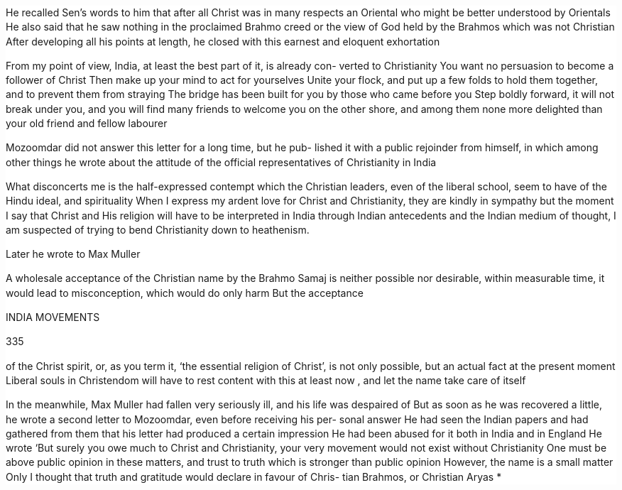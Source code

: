 He recalled Sen’s words to him that after all Christ was in many 
respects an Oriental who might be better understood by Orientals 
He also said that he saw nothing in the proclaimed Brahmo creed 
or the view of God held by the Brahmos which was not Christian 
After developing all his points at length, he closed with this earnest 
and eloquent exhortation 

From my point of view, India, at least the best part of it, is already con- 
verted to Christianity You want no persuasion to become a follower of 
Christ Then make up your mind to act for yourselves Unite your 
flock, and put up a few folds to hold them together, and to prevent 
them from straying The bridge has been built for you by those who 
came before you Step boldly forward, it will not break under you, and 
you will find many friends to welcome you on the other shore, and 
among them none more delighted than your old friend and fellow 
labourer 

Mozoomdar did not answer this letter for a long time, but he pub- 
lished it with a public rejoinder from himself, in which among other 
things he wrote about the attitude of the official representatives of 
Christianity in India 

What disconcerts me is the half-expressed contempt which the 
Christian leaders, even of the liberal school, seem to have of the Hindu 
ideal, and spirituality When I express my ardent love for Christ and 
Christianity, they are kindly in sympathy but the moment I say that 
Christ and His religion will have to be interpreted in India through 
Indian antecedents and the Indian medium of thought, I am suspected 
of trying to bend Christianity down to heathenism. 

Later he wrote to Max Muller 

A wholesale acceptance of the Christian name by the Brahmo Samaj 
is neither possible nor desirable, within measurable time, it would 
lead to misconception, which would do only harm But the acceptance 



INDIA MOVEMENTS 


335 


of the Christ spirit, or, as you term it, ‘the essential religion of Christ’, 
is not only possible, but an actual fact at the present moment Liberal 
souls in Christendom will have to rest content with this at least now , 
and let the name take care of itself 

In the meanwhile, Max Muller had fallen very seriously ill, and 
his life was despaired of But as soon as he was recovered a little, he 
wrote a second letter to Mozoomdar, even before receiving his per- 
sonal answer He had seen the Indian papers and had gathered 
from them that his letter had produced a certain impression He 
had been abused for it both in India and in England He wrote 
‘But surely you owe much to Christ and Christianity, your very 
movement would not exist without Christianity One must be above 
public opinion in these matters, and trust to truth which is stronger 
than public opinion However, the name is a small matter Only I 
thought that truth and gratitude would declare in favour of Chris- 
tian Brahmos, or Christian Aryas \* 
